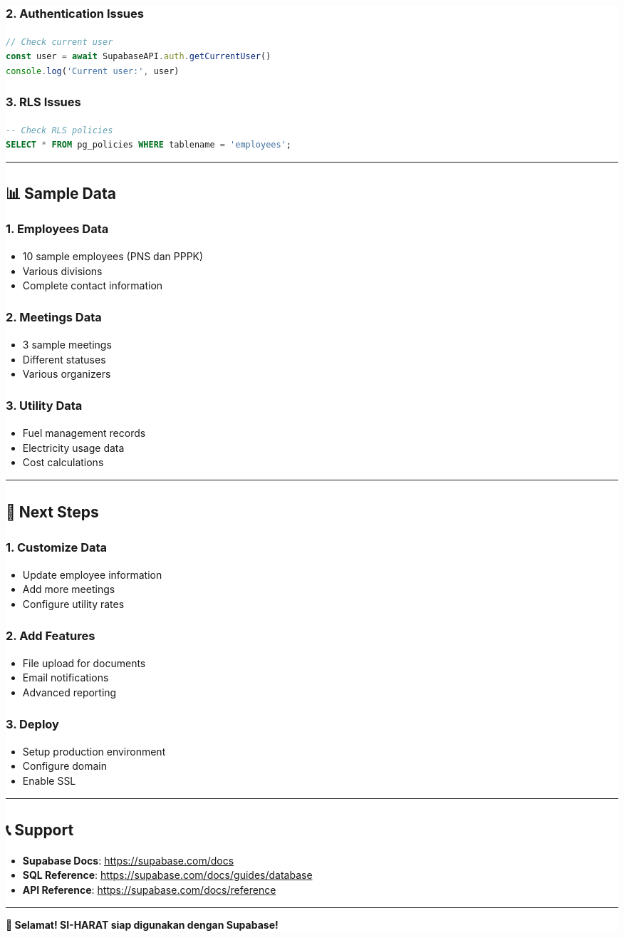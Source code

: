 ### 2. Authentication Issues
```javascript
// Check current user
const user = await SupabaseAPI.auth.getCurrentUser()
console.log('Current user:', user)
```

### 3. RLS Issues
```sql
-- Check RLS policies
SELECT * FROM pg_policies WHERE tablename = 'employees';
```

---

## 📊 Sample Data

### 1. Employees Data
- 10 sample employees (PNS dan PPPK)
- Various divisions
- Complete contact information

### 2. Meetings Data
- 3 sample meetings
- Different statuses
- Various organizers

### 3. Utility Data
- Fuel management records
- Electricity usage data
- Cost calculations

---

## 🎯 Next Steps

### 1. Customize Data
- Update employee information
- Add more meetings
- Configure utility rates

### 2. Add Features
- File upload for documents
- Email notifications
- Advanced reporting

### 3. Deploy
- Setup production environment
- Configure domain
- Enable SSL

---

## 📞 Support

- **Supabase Docs**: https://supabase.com/docs
- **SQL Reference**: https://supabase.com/docs/guides/database
- **API Reference**: https://supabase.com/docs/reference

---

**🎉 Selamat! SI-HARAT siap digunakan dengan Supabase!**
